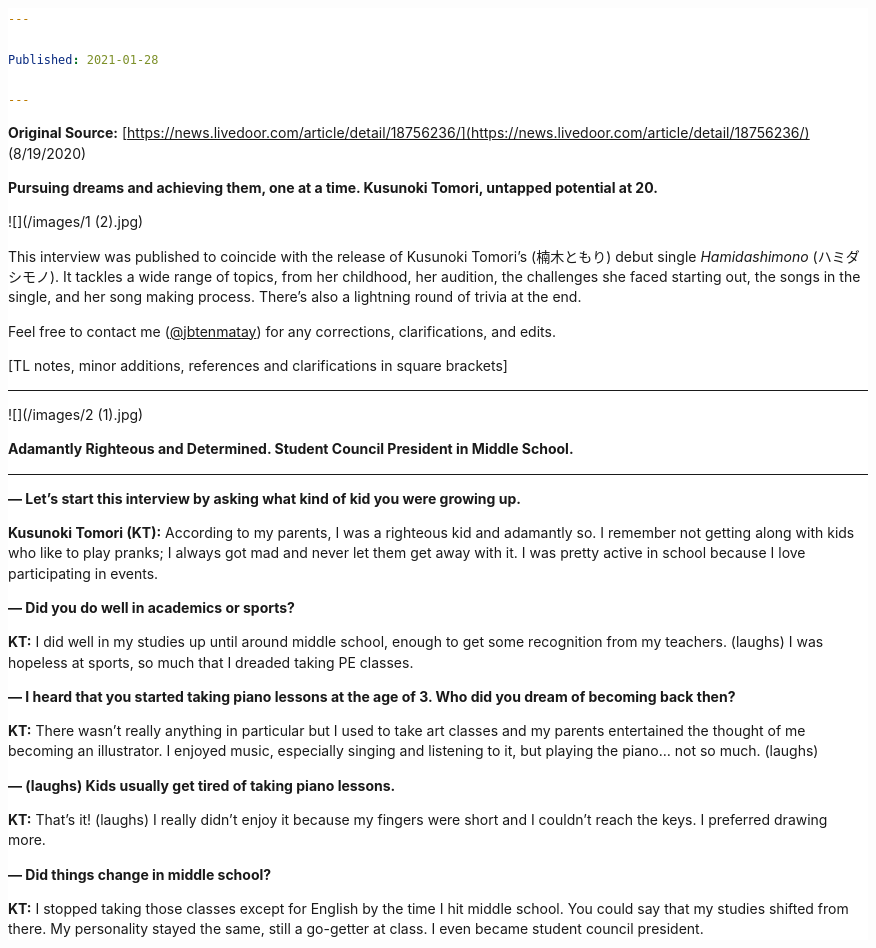 ```yaml
---

Published: 2021-01-28

---
```


**Original Source:** [https://news.livedoor.com/article/detail/18756236/](https://news.livedoor.com/article/detail/18756236/) (8/19/2020)

**Pursuing dreams and achieving them, one at a time. Kusunoki Tomori, untapped potential at 20.**

![](/images/1 (2).jpg)

This interview was published to coincide with the release of Kusunoki Tomori’s (楠木ともり) debut single _Hamidashimono_ (ハミダシモノ). It tackles a wide range of topics, from her childhood, her audition, the challenges she faced starting out, the songs in the single, and her song making process. There’s also a lightning round of trivia at the end.

Feel free to contact me ([@jbtenmatay](https://twitter.com/jbtenmatay)) for any corrections, clarifications, and edits.

\[TL notes, minor additions, references and clarifications in square brackets\]

* * *

![](/images/2 (1).jpg)

**Adamantly Righteous and Determined. Student Council President in Middle School.**

* * *

**— Let’s start this interview by asking what kind of kid you were growing up.**

**Kusunoki Tomori (KT):** According to my parents, I was a righteous kid and adamantly so. I remember not getting along with kids who like to play pranks; I always got mad and never let them get away with it. I was pretty active in school because I love participating in events.

**— Did you do well in academics or sports?**

**KT:** I did well in my studies up until around middle school, enough to get some recognition from my teachers. (laughs) I was hopeless at sports, so much that I dreaded taking PE classes.

**— I heard that you started taking piano lessons at the age of 3. Who did you dream of becoming back then?**

**KT:** There wasn’t really anything in particular but I used to take art classes and my parents entertained the thought of me becoming an illustrator. I enjoyed music, especially singing and listening to it, but playing the piano… not so much. (laughs)

**— (laughs) Kids usually get tired of taking piano lessons.**

**KT:** That’s it! (laughs) I really didn’t enjoy it because my fingers were short and I couldn’t reach the keys. I preferred drawing more.

**— Did things change in middle school?**

**KT:** I stopped taking those classes except for English by the time I hit middle school. You could say that my studies shifted from there. My personality stayed the same, still a go-getter at class. I even became student council president.
